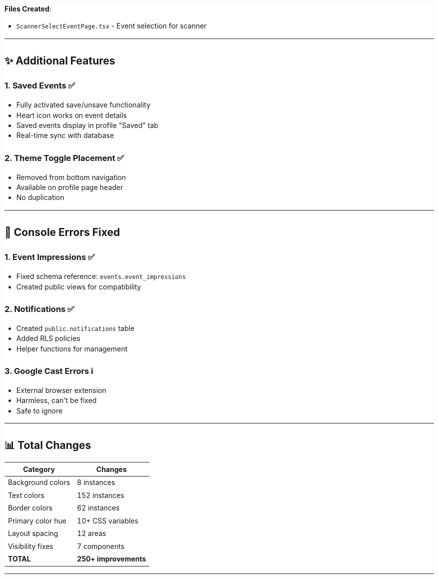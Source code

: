 **Files Created**:
- `ScannerSelectEventPage.tsx` - Event selection for scanner

---

## ✨ Additional Features

### **1. Saved Events** ✅
- Fully activated save/unsave functionality
- Heart icon works on event details
- Saved events display in profile "Saved" tab
- Real-time sync with database

### **2. Theme Toggle Placement** ✅
- Removed from bottom navigation
- Available on profile page header
- No duplication

---

## 🐛 Console Errors Fixed

### **1. Event Impressions** ✅
- Fixed schema reference: `events.event_impressions`
- Created public views for compatibility

### **2. Notifications** ✅
- Created `public.notifications` table
- Added RLS policies
- Helper functions for management

### **3. Google Cast Errors** ℹ️
- External browser extension
- Harmless, can't be fixed
- Safe to ignore

---

## 📊 Total Changes

| Category | Changes |
|----------|---------|
| Background colors | 8 instances |
| Text colors | 152 instances |
| Border colors | 62 instances |
| Primary color hue | 10+ CSS variables |
| Layout spacing | 12 areas |
| Visibility fixes | 7 components |
| **TOTAL** | **250+ improvements** |

---